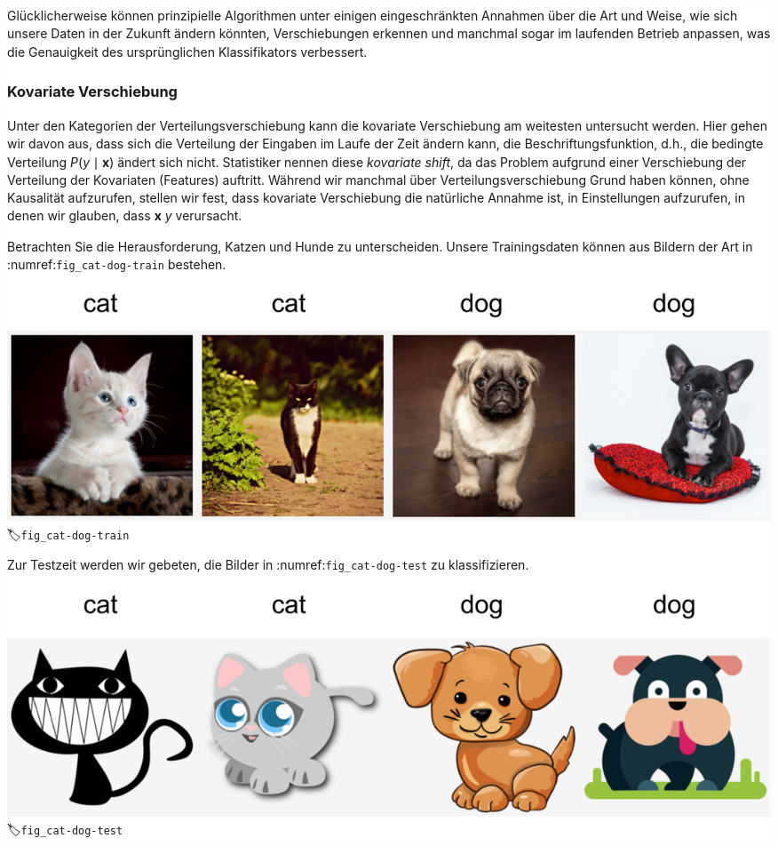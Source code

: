Glücklicherweise können prinzipielle Algorithmen unter einigen eingeschränkten Annahmen über die Art und Weise, wie sich unsere Daten in der Zukunft ändern könnten, Verschiebungen erkennen und manchmal sogar im laufenden Betrieb anpassen, was die Genauigkeit des ursprünglichen Klassifikators verbessert.

### Kovariate Verschiebung

Unter den Kategorien der Verteilungsverschiebung kann die kovariate Verschiebung am weitesten untersucht werden. Hier gehen wir davon aus, dass sich die Verteilung der Eingaben im Laufe der Zeit ändern kann, die Beschriftungsfunktion, d.h., die bedingte Verteilung $P(y \mid \mathbf{x})$ ändert sich nicht. Statistiker nennen diese *kovariate shift*, da das Problem aufgrund einer Verschiebung der Verteilung der Kovariaten (Features) auftritt. Während wir manchmal über Verteilungsverschiebung Grund haben können, ohne Kausalität aufzurufen, stellen wir fest, dass kovariate Verschiebung die natürliche Annahme ist, in Einstellungen aufzurufen, in denen wir glauben, dass $\mathbf{x}$ $y$ verursacht.

Betrachten Sie die Herausforderung, Katzen und Hunde zu unterscheiden. Unsere Trainingsdaten können aus Bildern der Art in :numref:`fig_cat-dog-train` bestehen.

![Training data for distinguishing cats and dogs.](../img/cat-dog-train.svg)
:label:`fig_cat-dog-train`

Zur Testzeit werden wir gebeten, die Bilder in :numref:`fig_cat-dog-test` zu klassifizieren.

![Test data for distinguishing cats and dogs.](../img/cat-dog-test.svg)
:label:`fig_cat-dog-test`
